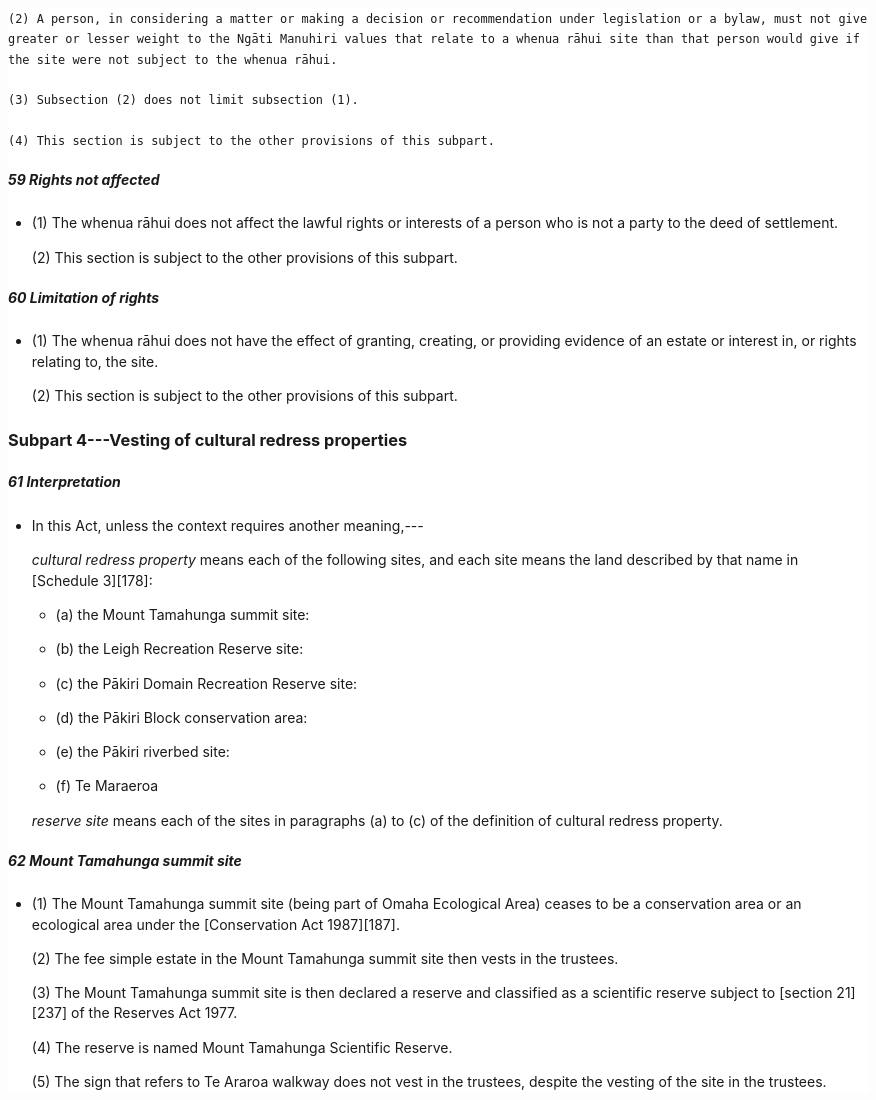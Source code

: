     (2) A person, in considering a matter or making a decision or recommendation under legislation or a bylaw, must not give greater or lesser weight to the Ngāti Manuhiri values that relate to a whenua rāhui site than that person would give if the site were not subject to the whenua rāhui.
    
    (3) Subsection (2) does not limit subsection (1).
    
    (4) This section is subject to the other provisions of this subpart.

##### 59 Rights not affected
    
*   (1) The whenua rāhui does not affect the lawful rights or interests of a person who is not a party to the deed of settlement.
    
    (2) This section is subject to the other provisions of this subpart.

##### 60 Limitation of rights
    
*   (1) The whenua rāhui does not have the effect of granting, creating, or providing evidence of an estate or interest in, or rights relating to, the site.
    
    (2) This section is subject to the other provisions of this subpart.

### Subpart 4---Vesting of cultural redress properties

##### 61 Interpretation
    
*   In this Act, unless the context requires another meaning,---
    
    _cultural redress property_ means each of the following sites, and each site means the land described by that name in [Schedule 3][178]:
        
    *   (a) the Mount Tamahunga summit site:
    
    *   (b) the Leigh Recreation Reserve site:
    
    *   (c) the Pākiri Domain Recreation Reserve site:
    
    *   (d) the Pākiri Block conservation area:
    
    *   (e) the Pākiri riverbed site:
    
    *   (f) Te Maraeroa
    
    _reserve site_ means each of the sites in paragraphs (a) to (c) of the definition of cultural redress property.

##### 62 Mount Tamahunga summit site
    
*   (1) The Mount Tamahunga summit site (being part of Omaha Ecological Area) ceases to be a conservation area or an ecological area under the [Conservation Act 1987][187].
    
    (2) The fee simple estate in the Mount Tamahunga summit site then vests in the trustees.
    
    (3) The Mount Tamahunga summit site is then declared a reserve and classified as a scientific reserve subject to [section 21][237] of the Reserves Act 1977\.
    
    (4) The reserve is named Mount Tamahunga Scientific Reserve.
    
    (5) The sign that refers to Te Araroa walkway does not vest in the trustees, despite the vesting of the site in the trustees.
    